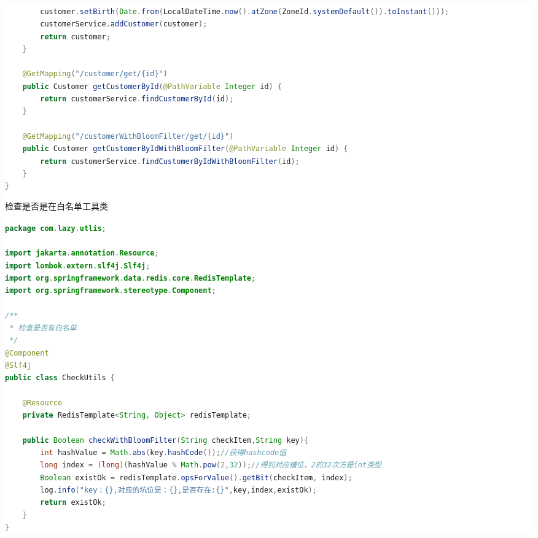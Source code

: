 ```java
        customer.setBirth(Date.from(LocalDateTime.now().atZone(ZoneId.systemDefault()).toInstant()));
        customerService.addCustomer(customer);
        return customer;
    }

    @GetMapping("/customer/get/{id}")
    public Customer getCustomerById(@PathVariable Integer id) {
        return customerService.findCustomerById(id);
    }

    @GetMapping("/customerWithBloomFilter/get/{id}")
    public Customer getCustomerByIdWithBloomFilter(@PathVariable Integer id) {
        return customerService.findCustomerByIdWithBloomFilter(id);
    }
}
```

检查是否是在白名单工具类

```java
package com.lazy.utlis;

import jakarta.annotation.Resource;
import lombok.extern.slf4j.Slf4j;
import org.springframework.data.redis.core.RedisTemplate;
import org.springframework.stereotype.Component;

/**
 * 检查是否有白名单
 */
@Component
@Slf4j
public class CheckUtils {

    @Resource
    private RedisTemplate<String, Object> redisTemplate;

    public Boolean checkWithBloomFilter(String checkItem,String key){
        int hashValue = Math.abs(key.hashCode());//获得hashcode值
        long index = (long)(hashValue % Math.pow(2,32));//得到对应槽位，2的32次方是int类型
        Boolean existOk = redisTemplate.opsForValue().getBit(checkItem, index);
        log.info("key：{},对应的坑位是：{},是否存在:{}",key,index,existOk);
        return existOk;
    }
}
```
